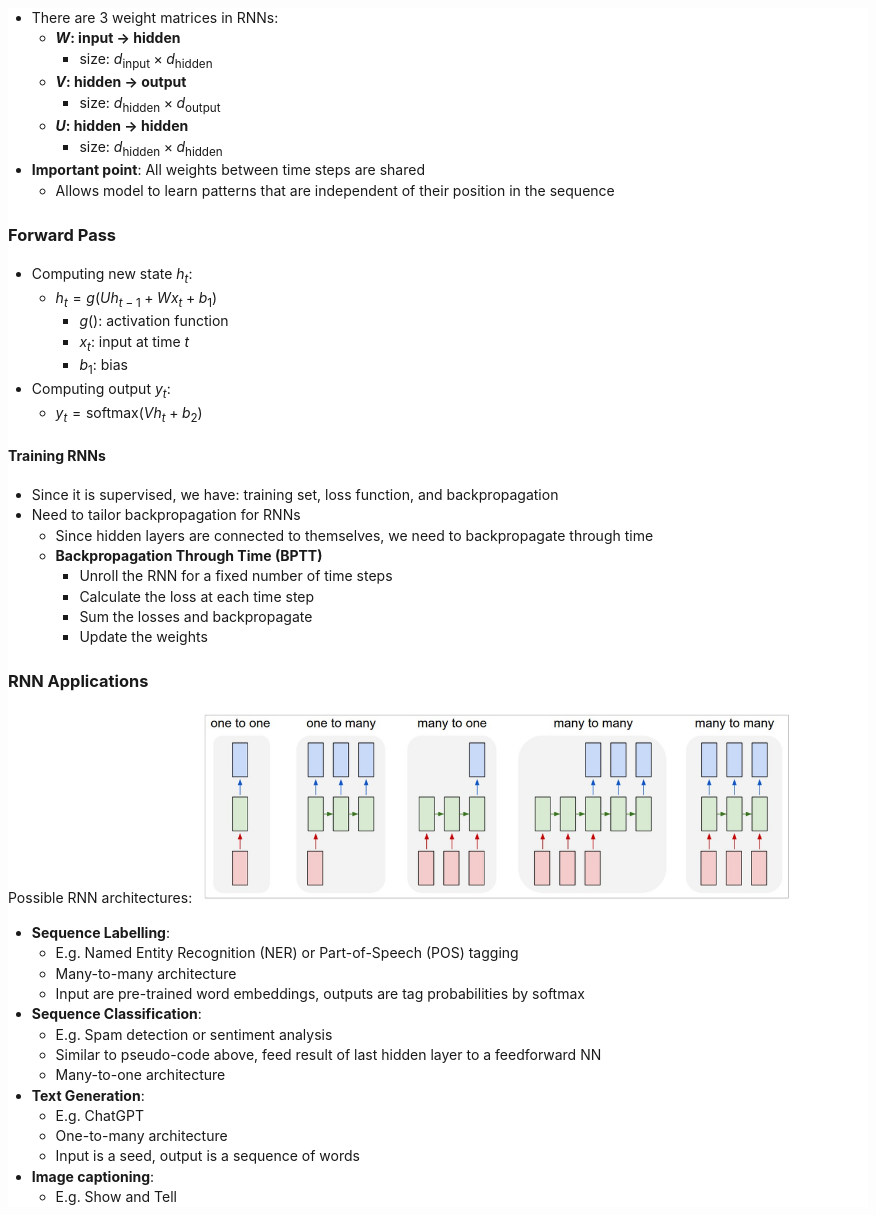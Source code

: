 - There are 3 weight matrices in RNNs:
  - **$W$: input -> hidden**
    - size: $d_{\text{input}} \times d_{\text{hidden}}$
  - **$V$: hidden -> output**
    - size: $d_{\text{hidden}} \times d_{\text{output}}$
  - **$U$: hidden -> hidden**
    - size: $d_{\text{hidden}} \times d_{\text{hidden}}$
- **Important point**: All weights between time steps are shared
  - Allows model to learn patterns that are independent of their position in the sequence

### Forward Pass

- Computing new state $h_t$:
  - $h_t = g(Uh_{t-1} + Wx_t + b_1)$
    - $g()$: activation function
    - $x_t$: input at time $t$
    - $b_1$: bias
- Computing output $y_t$:
  - $y_t = \text{softmax}(Vh_t + b_2)$

#### Training RNNs

- Since it is supervised, we have: training set, loss function, and backpropagation
- Need to tailor backpropagation for RNNs
  - Since hidden layers are connected to themselves, we need to backpropagate through time
  - **Backpropagation Through Time (BPTT)**
    - Unroll the RNN for a fixed number of time steps
    - Calculate the loss at each time step
    - Sum the losses and backpropagate
    - Update the weights

### RNN Applications

Possible RNN architectures:
<img src="../images/6_rnn_arch.png" width="600">

- **Sequence Labelling**:
  - E.g. Named Entity Recognition (NER) or Part-of-Speech (POS) tagging
  - Many-to-many architecture
  - Input are pre-trained word embeddings, outputs are tag probabilities by softmax
- **Sequence Classification**:
  - E.g. Spam detection or sentiment analysis
  - Similar to pseudo-code above, feed result of last hidden layer to a feedforward NN
  - Many-to-one architecture
- **Text Generation**:
  - E.g. ChatGPT
  - One-to-many architecture
  - Input is a seed, output is a sequence of words
- **Image captioning**:
  - E.g. Show and Tell